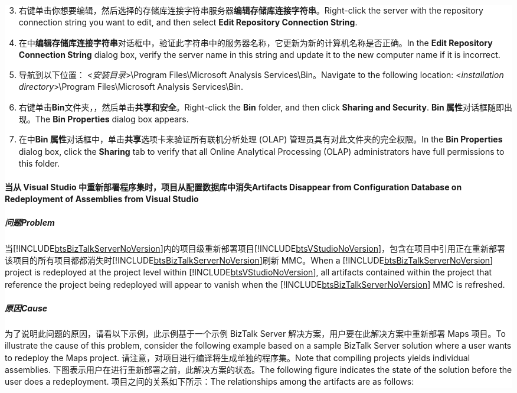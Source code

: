 3.  <span data-ttu-id="0a22a-204">右键单击你想要编辑，然后选择的存储库连接字符串服务器**编辑存储库连接字符串**。</span><span class="sxs-lookup"><span data-stu-id="0a22a-204">Right-click the server with the repository connection string you want to edit, and then select **Edit Repository Connection String**.</span></span>  
  
4.  <span data-ttu-id="0a22a-205">在中**编辑存储库连接字符串**对话框中，验证此字符串中的服务器名称，它更新为新的计算机名称是否正确。</span><span class="sxs-lookup"><span data-stu-id="0a22a-205">In the **Edit Repository Connection String** dialog box, verify the server name in this string and update it to the new computer name if it is incorrect.</span></span>  
  
5.  <span data-ttu-id="0a22a-206">导航到以下位置： \<*安装目录*\>\Program Files\Microsoft Analysis Services\Bin。</span><span class="sxs-lookup"><span data-stu-id="0a22a-206">Navigate to the following location: \<*installation directory*\>\Program Files\Microsoft Analysis Services\Bin.</span></span>  
  
6.  <span data-ttu-id="0a22a-207">右键单击**Bin**文件夹，，然后单击**共享和安全**。</span><span class="sxs-lookup"><span data-stu-id="0a22a-207">Right-click the **Bin** folder, and then click **Sharing and Security**.</span></span> <span data-ttu-id="0a22a-208">**Bin 属性**对话框随即出现。</span><span class="sxs-lookup"><span data-stu-id="0a22a-208">The **Bin Properties** dialog box appears.</span></span>  
  
7.  <span data-ttu-id="0a22a-209">在中**Bin 属性**对话框中，单击**共享**选项卡来验证所有联机分析处理 (OLAP) 管理员具有对此文件夹的完全权限。</span><span class="sxs-lookup"><span data-stu-id="0a22a-209">In the **Bin Properties** dialog box, click the **Sharing** tab to verify that all Online Analytical Processing (OLAP) administrators have full permissions to this folder.</span></span>  
  
#### <a name="artifacts-disappear-from-configuration-database-on-redeployment-of-assemblies-from-visual-studio"></a><span data-ttu-id="0a22a-210">当从 Visual Studio 中重新部署程序集时，项目从配置数据库中消失</span><span class="sxs-lookup"><span data-stu-id="0a22a-210">Artifacts Disappear from Configuration Database on Redeployment of Assemblies from Visual Studio</span></span>  
  
##### <a name="problem"></a><span data-ttu-id="0a22a-211">问题</span><span class="sxs-lookup"><span data-stu-id="0a22a-211">Problem</span></span>  
 <span data-ttu-id="0a22a-212">当[!INCLUDE[btsBizTalkServerNoVersion](../includes/btsbiztalkservernoversion-md.md)]内的项目级重新部署项目[!INCLUDE[btsVStudioNoVersion](../includes/btsvstudionoversion-md.md)]，包含在项目中引用正在重新部署该项目的所有项目都都消失时[!INCLUDE[btsBizTalkServerNoVersion](../includes/btsbiztalkservernoversion-md.md)]刷新 MMC。</span><span class="sxs-lookup"><span data-stu-id="0a22a-212">When a [!INCLUDE[btsBizTalkServerNoVersion](../includes/btsbiztalkservernoversion-md.md)] project is redeployed at the project level within [!INCLUDE[btsVStudioNoVersion](../includes/btsvstudionoversion-md.md)], all artifacts contained within the project that reference the project being redeployed will appear to vanish when the [!INCLUDE[btsBizTalkServerNoVersion](../includes/btsbiztalkservernoversion-md.md)] MMC is refreshed.</span></span>  
  
##### <a name="cause"></a><span data-ttu-id="0a22a-213">原因</span><span class="sxs-lookup"><span data-stu-id="0a22a-213">Cause</span></span>  
 <span data-ttu-id="0a22a-214">为了说明此问题的原因，请看以下示例，此示例基于一个示例 BizTalk Server 解决方案，用户要在此解决方案中重新部署 Maps 项目。</span><span class="sxs-lookup"><span data-stu-id="0a22a-214">To illustrate the cause of this problem, consider the following example based on a sample BizTalk Server solution where a user wants to redeploy the Maps project.</span></span> <span data-ttu-id="0a22a-215">请注意，对项目进行编译将生成单独的程序集。</span><span class="sxs-lookup"><span data-stu-id="0a22a-215">Note that compiling projects yields individual assemblies.</span></span> <span data-ttu-id="0a22a-216">下图表示用户在进行重新部署之前，此解决方案的状态。</span><span class="sxs-lookup"><span data-stu-id="0a22a-216">The following figure indicates the state of the solution before the user does a redeployment.</span></span> <span data-ttu-id="0a22a-217">项目之间的关系如下所示：</span><span class="sxs-lookup"><span data-stu-id="0a22a-217">The relationships among the artifacts are as follows:</span></span>  
  
